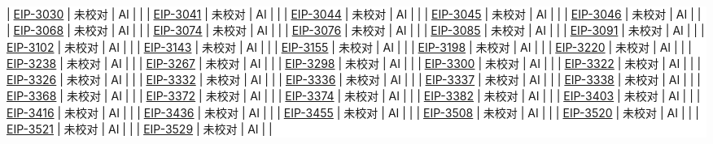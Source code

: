 | [EIP-3030](./src/zh-cn/EIPs/eip-3030.md) | 未校对 | AI | |
| [EIP-3041](./src/zh-cn/EIPs/eip-3041.md) | 未校对 | AI | |
| [EIP-3044](./src/zh-cn/EIPs/eip-3044.md) | 未校对 | AI | |
| [EIP-3045](./src/zh-cn/EIPs/eip-3045.md) | 未校对 | AI | |
| [EIP-3046](./src/zh-cn/EIPs/eip-3046.md) | 未校对 | AI | |
| [EIP-3068](./src/zh-cn/EIPs/eip-3068.md) | 未校对 | AI | |
| [EIP-3074](./src/zh-cn/EIPs/eip-3074.md) | 未校对 | AI | |
| [EIP-3076](./src/zh-cn/EIPs/eip-3076.md) | 未校对 | AI | |
| [EIP-3085](./src/zh-cn/EIPs/eip-3085.md) | 未校对 | AI | |
| [EIP-3091](./src/zh-cn/EIPs/eip-3091.md) | 未校对 | AI | |
| [EIP-3102](./src/zh-cn/EIPs/eip-3102.md) | 未校对 | AI | |
| [EIP-3143](./src/zh-cn/EIPs/eip-3143.md) | 未校对 | AI | |
| [EIP-3155](./src/zh-cn/EIPs/eip-3155.md) | 未校对 | AI | |
| [EIP-3198](./src/zh-cn/EIPs/eip-3198.md) | 未校对 | AI | |
| [EIP-3220](./src/zh-cn/EIPs/eip-3220.md) | 未校对 | AI | |
| [EIP-3238](./src/zh-cn/EIPs/eip-3238.md) | 未校对 | AI | |
| [EIP-3267](./src/zh-cn/EIPs/eip-3267.md) | 未校对 | AI | |
| [EIP-3298](./src/zh-cn/EIPs/eip-3298.md) | 未校对 | AI | |
| [EIP-3300](./src/zh-cn/EIPs/eip-3300.md) | 未校对 | AI | |
| [EIP-3322](./src/zh-cn/EIPs/eip-3322.md) | 未校对 | AI | |
| [EIP-3326](./src/zh-cn/EIPs/eip-3326.md) | 未校对 | AI | |
| [EIP-3332](./src/zh-cn/EIPs/eip-3332.md) | 未校对 | AI | |
| [EIP-3336](./src/zh-cn/EIPs/eip-3336.md) | 未校对 | AI | |
| [EIP-3337](./src/zh-cn/EIPs/eip-3337.md) | 未校对 | AI | |
| [EIP-3338](./src/zh-cn/EIPs/eip-3338.md) | 未校对 | AI | |
| [EIP-3368](./src/zh-cn/EIPs/eip-3368.md) | 未校对 | AI | |
| [EIP-3372](./src/zh-cn/EIPs/eip-3372.md) | 未校对 | AI | |
| [EIP-3374](./src/zh-cn/EIPs/eip-3374.md) | 未校对 | AI | |
| [EIP-3382](./src/zh-cn/EIPs/eip-3382.md) | 未校对 | AI | |
| [EIP-3403](./src/zh-cn/EIPs/eip-3403.md) | 未校对 | AI | |
| [EIP-3416](./src/zh-cn/EIPs/eip-3416.md) | 未校对 | AI | |
| [EIP-3436](./src/zh-cn/EIPs/eip-3436.md) | 未校对 | AI | |
| [EIP-3455](./src/zh-cn/EIPs/eip-3455.md) | 未校对 | AI | |
| [EIP-3508](./src/zh-cn/EIPs/eip-3508.md) | 未校对 | AI | |
| [EIP-3520](./src/zh-cn/EIPs/eip-3520.md) | 未校对 | AI | |
| [EIP-3521](./src/zh-cn/EIPs/eip-3521.md) | 未校对 | AI | |
| [EIP-3529](./src/zh-cn/EIPs/eip-3529.md) | 未校对 | AI | |
